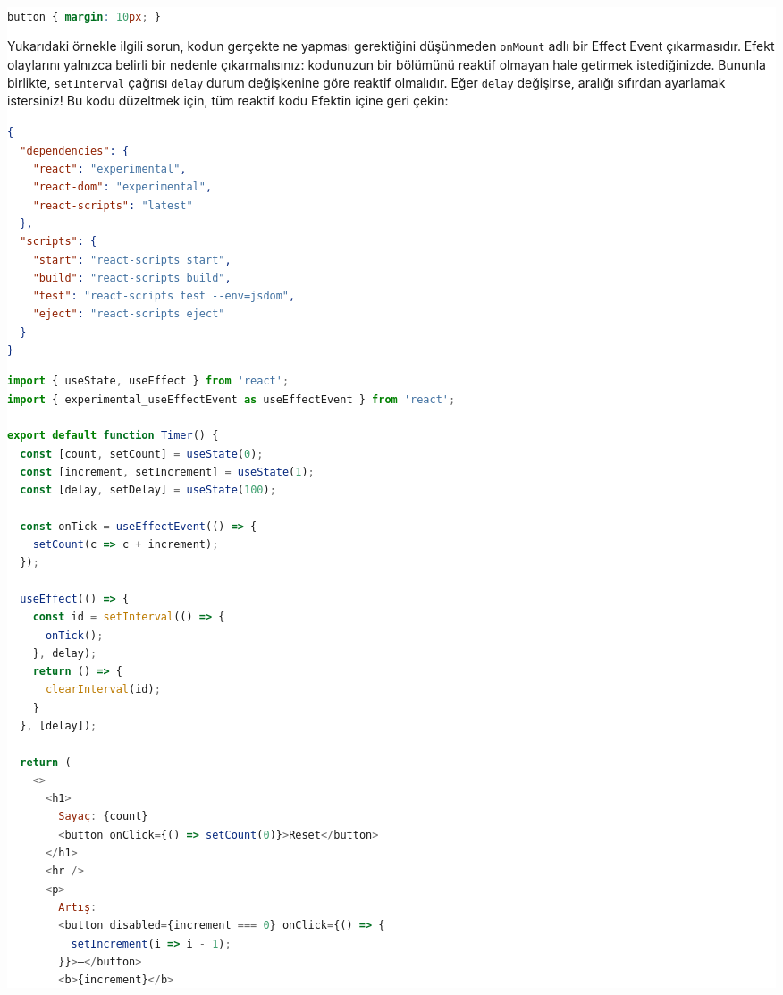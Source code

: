 ```css
button { margin: 10px; }
```

</Sandpack>

<Solution>

Yukarıdaki örnekle ilgili sorun, kodun gerçekte ne yapması gerektiğini düşünmeden `onMount` adlı bir Effect Event çıkarmasıdır. Efekt olaylarını yalnızca belirli bir nedenle çıkarmalısınız: kodunuzun bir bölümünü reaktif olmayan hale getirmek istediğinizde. Bununla birlikte, `setInterval` çağrısı `delay` durum değişkenine göre reaktif olmalıdır. Eğer `delay` değişirse, aralığı sıfırdan ayarlamak istersiniz! Bu kodu düzeltmek için, tüm reaktif kodu Efektin içine geri çekin:

<Sandpack>

```json package.json hidden
{
  "dependencies": {
    "react": "experimental",
    "react-dom": "experimental",
    "react-scripts": "latest"
  },
  "scripts": {
    "start": "react-scripts start",
    "build": "react-scripts build",
    "test": "react-scripts test --env=jsdom",
    "eject": "react-scripts eject"
  }
}
```

```js
import { useState, useEffect } from 'react';
import { experimental_useEffectEvent as useEffectEvent } from 'react';

export default function Timer() {
  const [count, setCount] = useState(0);
  const [increment, setIncrement] = useState(1);
  const [delay, setDelay] = useState(100);

  const onTick = useEffectEvent(() => {
    setCount(c => c + increment);
  });

  useEffect(() => {
    const id = setInterval(() => {
      onTick();
    }, delay);
    return () => {
      clearInterval(id);
    }
  }, [delay]);

  return (
    <>
      <h1>
        Sayaç: {count}
        <button onClick={() => setCount(0)}>Reset</button>
      </h1>
      <hr />
      <p>
        Artış:
        <button disabled={increment === 0} onClick={() => {
          setIncrement(i => i - 1);
        }}>–</button>
        <b>{increment}</b>
```